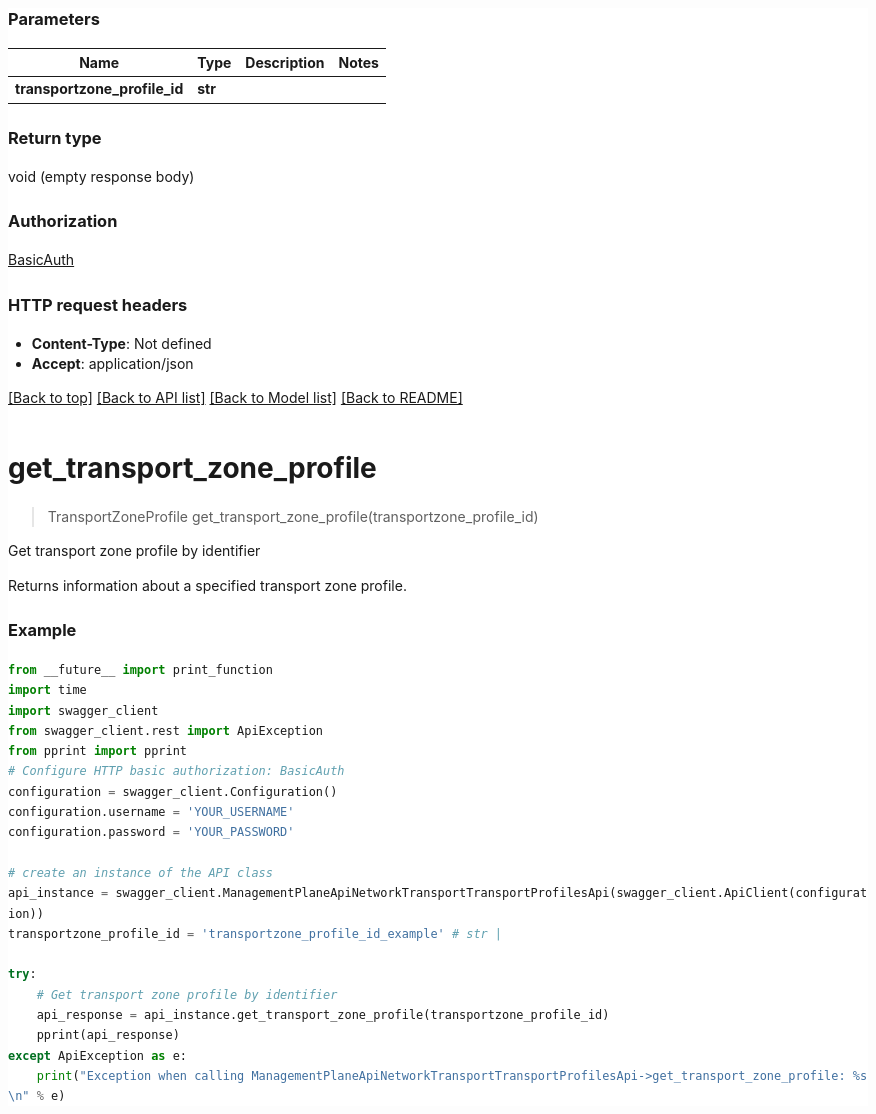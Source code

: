 ### Parameters

Name | Type | Description  | Notes
------------- | ------------- | ------------- | -------------
 **transportzone_profile_id** | **str**|  | 

### Return type

void (empty response body)

### Authorization

[BasicAuth](../README.md#BasicAuth)

### HTTP request headers

 - **Content-Type**: Not defined
 - **Accept**: application/json

[[Back to top]](#) [[Back to API list]](../README.md#documentation-for-api-endpoints) [[Back to Model list]](../README.md#documentation-for-models) [[Back to README]](../README.md)

# **get_transport_zone_profile**
> TransportZoneProfile get_transport_zone_profile(transportzone_profile_id)

Get transport zone profile by identifier

Returns information about a specified transport zone profile.

### Example
```python
from __future__ import print_function
import time
import swagger_client
from swagger_client.rest import ApiException
from pprint import pprint
# Configure HTTP basic authorization: BasicAuth
configuration = swagger_client.Configuration()
configuration.username = 'YOUR_USERNAME'
configuration.password = 'YOUR_PASSWORD'

# create an instance of the API class
api_instance = swagger_client.ManagementPlaneApiNetworkTransportTransportProfilesApi(swagger_client.ApiClient(configuration))
transportzone_profile_id = 'transportzone_profile_id_example' # str | 

try:
    # Get transport zone profile by identifier
    api_response = api_instance.get_transport_zone_profile(transportzone_profile_id)
    pprint(api_response)
except ApiException as e:
    print("Exception when calling ManagementPlaneApiNetworkTransportTransportProfilesApi->get_transport_zone_profile: %s\n" % e)
```

